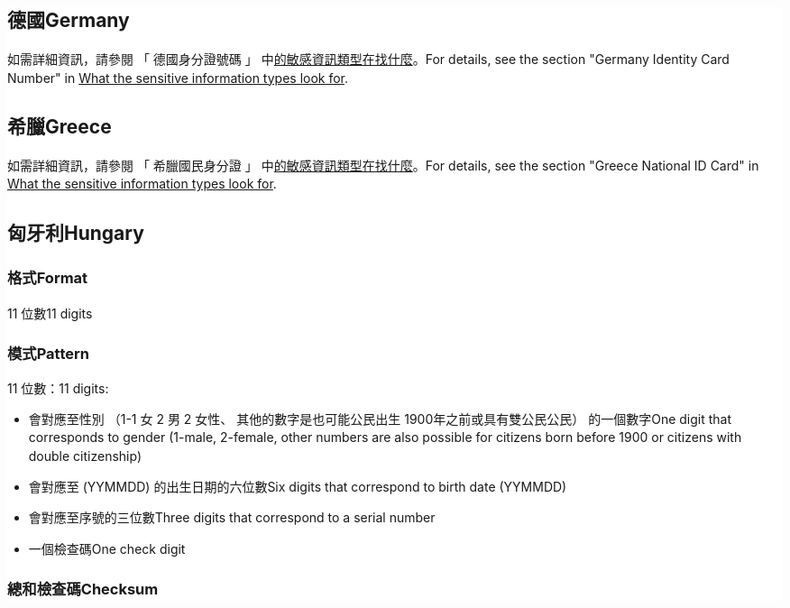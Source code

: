 ## <a name="germany"></a><span data-ttu-id="30e2e-221">德國</span><span class="sxs-lookup"><span data-stu-id="30e2e-221">Germany</span></span>

<span data-ttu-id="30e2e-222">如需詳細資訊，請參閱 「 德國身分證號碼 」 中[的敏感資訊類型在找什麼](what-the-sensitive-information-types-look-for.md)。</span><span class="sxs-lookup"><span data-stu-id="30e2e-222">For details, see the section "Germany Identity Card Number" in [What the sensitive information types look for](what-the-sensitive-information-types-look-for.md).</span></span>
  
## <a name="greece"></a><span data-ttu-id="30e2e-223">希臘</span><span class="sxs-lookup"><span data-stu-id="30e2e-223">Greece</span></span>

<span data-ttu-id="30e2e-224">如需詳細資訊，請參閱 「 希臘國民身分證 」 中[的敏感資訊類型在找什麼](what-the-sensitive-information-types-look-for.md)。</span><span class="sxs-lookup"><span data-stu-id="30e2e-224">For details, see the section "Greece National ID Card" in [What the sensitive information types look for](what-the-sensitive-information-types-look-for.md).</span></span>
  
## <a name="hungary"></a><span data-ttu-id="30e2e-225">匈牙利</span><span class="sxs-lookup"><span data-stu-id="30e2e-225">Hungary</span></span>

### <a name="format"></a><span data-ttu-id="30e2e-226">格式</span><span class="sxs-lookup"><span data-stu-id="30e2e-226">Format</span></span>

<span data-ttu-id="30e2e-227">11 位數</span><span class="sxs-lookup"><span data-stu-id="30e2e-227">11 digits</span></span>
  
### <a name="pattern"></a><span data-ttu-id="30e2e-228">模式</span><span class="sxs-lookup"><span data-stu-id="30e2e-228">Pattern</span></span>

<span data-ttu-id="30e2e-229">11 位數：</span><span class="sxs-lookup"><span data-stu-id="30e2e-229">11 digits:</span></span>
  
-  <span data-ttu-id="30e2e-230">會對應至性別 （1-1 女 2 男 2 女性、 其他的數字是也可能公民出生 1900年之前或具有雙公民公民） 的一個數字</span><span class="sxs-lookup"><span data-stu-id="30e2e-230">One digit that corresponds to gender (1-male, 2-female, other numbers are also possible for citizens born before 1900 or citizens with double citizenship)</span></span> 
    
- <span data-ttu-id="30e2e-231">會對應至 (YYMMDD) 的出生日期的六位數</span><span class="sxs-lookup"><span data-stu-id="30e2e-231">Six digits that correspond to birth date (YYMMDD)</span></span>
    
- <span data-ttu-id="30e2e-232">會對應至序號的三位數</span><span class="sxs-lookup"><span data-stu-id="30e2e-232">Three digits that correspond to a serial number</span></span>
    
- <span data-ttu-id="30e2e-233">一個檢查碼</span><span class="sxs-lookup"><span data-stu-id="30e2e-233">One check digit</span></span>
    
### <a name="checksum"></a><span data-ttu-id="30e2e-234">總和檢查碼</span><span class="sxs-lookup"><span data-stu-id="30e2e-234">Checksum</span></span>
